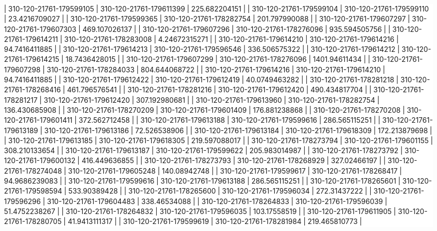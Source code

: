 | 310-120-21761-179599105 | 310-120-21761-179611399 | 225.682204151 |
| 310-120-21761-179599104 | 310-120-21761-179599110 | 23.4216709027 |
| 310-120-21761-179599365 | 310-120-21761-178282754 | 201.797990088 |
| 310-120-21761-179607297 | 310-120-21761-179607303 | 469.107026137 |
| 310-120-21761-179607296 | 310-120-21761-178276096 | 935.594505756 |
| 310-120-21761-179614211 | 310-120-21761-178283008 | 4.24672315271 |
| 310-120-21761-179614210 | 310-120-21761-179614216 | 94.7416411885 |
| 310-120-21761-179614213 | 310-120-21761-179596546 | 336.506575322 |
| 310-120-21761-179614212 | 310-120-21761-179614215 | 18.7436428015 |
| 310-120-21761-179607299 | 310-120-21761-178276096 | 1401.94611434 |
| 310-120-21761-179607298 | 310-120-21761-178284033 | 804.644068722 |
| 310-120-21761-179614216 | 310-120-21761-179614210 | 94.7416411885 |
| 310-120-21761-179612422 | 310-120-21761-179612419 | 40.0749463282 |
| 310-120-21761-178281218 | 310-120-21761-178268416 | 461.796576541 |
| 310-120-21761-178281216 | 310-120-21761-179612420 | 490.434817704 |
| 310-120-21761-178281217 | 310-120-21761-179612420 | 307.192980681 |
| 310-120-21761-179613960 | 310-120-21761-178282754 | 136.430685908 |
| 310-120-21761-178270209 | 310-120-21761-179601409 | 176.881238868 |
| 310-120-21761-178270208 | 310-120-21761-179601411 | 372.562712458 |
| 310-120-21761-179613188 | 310-120-21761-179599616 | 286.565115251 |
| 310-120-21761-179613189 | 310-120-21761-179613186 | 72.526538906 |
| 310-120-21761-179613184 | 310-120-21761-179618309 | 172.213879698 |
| 310-120-21761-179613185 | 310-120-21761-179618305 | 219.597088017 |
| 310-120-21761-178273794 | 310-120-21761-179601155 | 308.210133654 |
| 310-120-21761-179613187 | 310-120-21761-179599622 | 205.983014987 |
| 310-120-21761-178273792 | 310-120-21761-179600132 | 416.449636855 |
| 310-120-21761-178273793 | 310-120-21761-178268929 | 327.02466197 |
| 310-120-21761-178274048 | 310-120-21761-179605248 | 140.08942748 |
| 310-120-21761-179599617 | 310-120-21761-178268417 | 94.9686239083 |
| 310-120-21761-179599616 | 310-120-21761-179613188 | 286.565115251 |
| 310-120-21761-178265601 | 310-120-21761-179598594 | 533.90389428 |
| 310-120-21761-178265600 | 310-120-21761-179596034 | 272.31437222 |
| 310-120-21761-179596296 | 310-120-21761-179604483 | 338.46534088 |
| 310-120-21761-178264833 | 310-120-21761-179596039 | 51.4752238267 |
| 310-120-21761-178264832 | 310-120-21761-179596035 | 103.17558519 |
| 310-120-21761-179611905 | 310-120-21761-178280705 | 41.9413111317 |
| 310-120-21761-179599619 | 310-120-21761-178281984 | 219.465810773 |